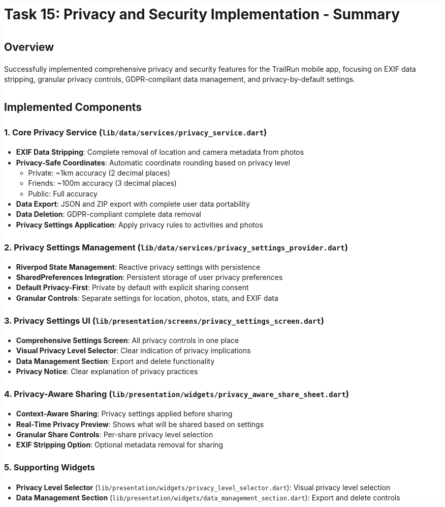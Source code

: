 # Task 15: Privacy and Security Implementation - Summary

## Overview
Successfully implemented comprehensive privacy and security features for the TrailRun mobile app, focusing on EXIF data stripping, granular privacy controls, GDPR-compliant data management, and privacy-by-default settings.

## Implemented Components

### 1. Core Privacy Service (`lib/data/services/privacy_service.dart`)
- **EXIF Data Stripping**: Complete removal of location and camera metadata from photos
- **Privacy-Safe Coordinates**: Automatic coordinate rounding based on privacy level
  - Private: ~1km accuracy (2 decimal places)
  - Friends: ~100m accuracy (3 decimal places)  
  - Public: Full accuracy
- **Data Export**: JSON and ZIP export with complete user data portability
- **Data Deletion**: GDPR-compliant complete data removal
- **Privacy Settings Application**: Apply privacy rules to activities and photos

### 2. Privacy Settings Management (`lib/data/services/privacy_settings_provider.dart`)
- **Riverpod State Management**: Reactive privacy settings with persistence
- **SharedPreferences Integration**: Persistent storage of user privacy preferences
- **Default Privacy-First**: Private by default with explicit sharing consent
- **Granular Controls**: Separate settings for location, photos, stats, and EXIF data

### 3. Privacy Settings UI (`lib/presentation/screens/privacy_settings_screen.dart`)
- **Comprehensive Settings Screen**: All privacy controls in one place
- **Visual Privacy Level Selector**: Clear indication of privacy implications
- **Data Management Section**: Export and delete functionality
- **Privacy Notice**: Clear explanation of privacy practices

### 4. Privacy-Aware Sharing (`lib/presentation/widgets/privacy_aware_share_sheet.dart`)
- **Context-Aware Sharing**: Privacy settings applied before sharing
- **Real-Time Privacy Preview**: Shows what will be shared based on settings
- **Granular Share Controls**: Per-share privacy level selection
- **EXIF Stripping Option**: Optional metadata removal for sharing

### 5. Supporting Widgets
- **Privacy Level Selector** (`lib/presentation/widgets/privacy_level_selector.dart`): Visual privacy level selection
- **Data Management Section** (`lib/presentation/widgets/data_management_section.dart`): Export and delete controls
